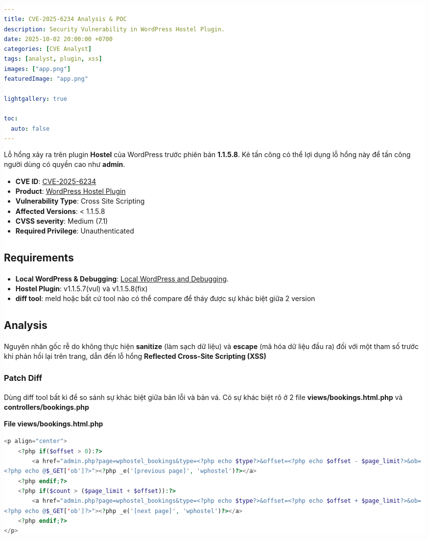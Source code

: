 ```yaml
---
title: CVE-2025-6234 Analysis & POC
description: Security Vulnerability in WordPress Hostel Plugin.
date: 2025-10-02 20:00:00 +0700
categories: [CVE Analyst]
tags: [analyst, plugin, xss]
images: ["app.png"]
featuredImage: "app.png"

lightgallery: true

toc:
  auto: false
---
```




Lỗ hổng xảy ra trên plugin **Hostel** của WordPress trước phiên bản **1.1.5.8**. Kẻ tấn công có thể lợi dụng lỗ hổng này để tấn công người dùng có quyền cao như **admin**.

* **CVE ID**: [CVE-2025-6234](https://www.cve.org/CVERecord?id=CVE-2025-6234)
* **Product**: [WordPress Hostel Plugin](https://wordpress.org/plugins/hostel/)
* **Vulnerability Type**: Cross Site Scripting
* **Affected Versions**: < 1.1.5.8
* **CVSS severity**: Medium (7.1)
* **Required Privilege**: Unauthenticated

## Requirements

* **Local WordPress & Debugging**: [Local WordPress and Debugging](https://w41bu1.github.io/2025-08-21-wordpress-local-and-debugging/).
* **Hostel Plugin**:  v1.1.5.7(vul) và v1.1.5.8(fix)
* **diff tool**: meld hoặc bất cứ tool nào có thể compare để tháy được sự khác biệt giữa 2 version

## Analysis

Nguyên nhân gốc rễ do không thực hiện **sanitize** (làm sạch dữ liệu) và **escape** (mã hóa dữ liệu đầu ra) đối với một tham số trước khi phản hồi lại trên trang, dẫn đến lỗ hổng **Reflected Cross-Site Scripting (XSS)**

### Patch Diff

Dùng diff tool bất kì để so sánh sự khác biệt giữa bản lỗi và bản vá.
Có sự khác biệt rõ ở 2 file **views/bookings.html.php** và **controllers/bookings.php**

**File views/bookings.html.php**

```php
<p align="center">
    <?php if($offset > 0):?>
        <a href="admin.php?page=wphostel_bookings&type=<?php echo $type?>&offset=<?php echo $offset - $page_limit?>&ob=<?php echo @$_GET['ob']?>"><?php _e('[previous page]', 'wphostel')?></a>
    <?php endif;?> 
    <?php if($count > ($page_limit + $offset)):?>
        <a href="admin.php?page=wphostel_bookings&type=<?php echo $type?>&offset=<?php echo $offset + $page_limit?>&ob=<?php echo @$_GET['ob']?>"><?php _e('[next page]', 'wphostel')?></a>
    <?php endif;?>	
</p>
```
